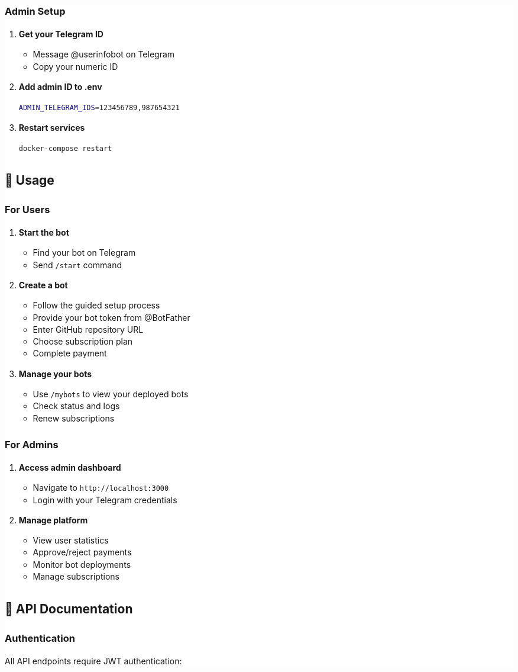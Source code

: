 ### Admin Setup

1. **Get your Telegram ID**
   - Message @userinfobot on Telegram
   - Copy your numeric ID

2. **Add admin ID to .env**
   ```bash
   ADMIN_TELEGRAM_IDS=123456789,987654321
   ```

3. **Restart services**
   ```bash
   docker-compose restart
   ```

## 📱 Usage

### For Users

1. **Start the bot**
   - Find your bot on Telegram
   - Send `/start` command

2. **Create a bot**
   - Follow the guided setup process
   - Provide your bot token from @BotFather
   - Enter GitHub repository URL
   - Choose subscription plan
   - Complete payment

3. **Manage your bots**
   - Use `/mybots` to view your deployed bots
   - Check status and logs
   - Renew subscriptions

### For Admins

1. **Access admin dashboard**
   - Navigate to `http://localhost:3000`
   - Login with your Telegram credentials

2. **Manage platform**
   - View user statistics
   - Approve/reject payments
   - Monitor bot deployments
   - Manage subscriptions

## 🔌 API Documentation

### Authentication

All API endpoints require JWT authentication:
